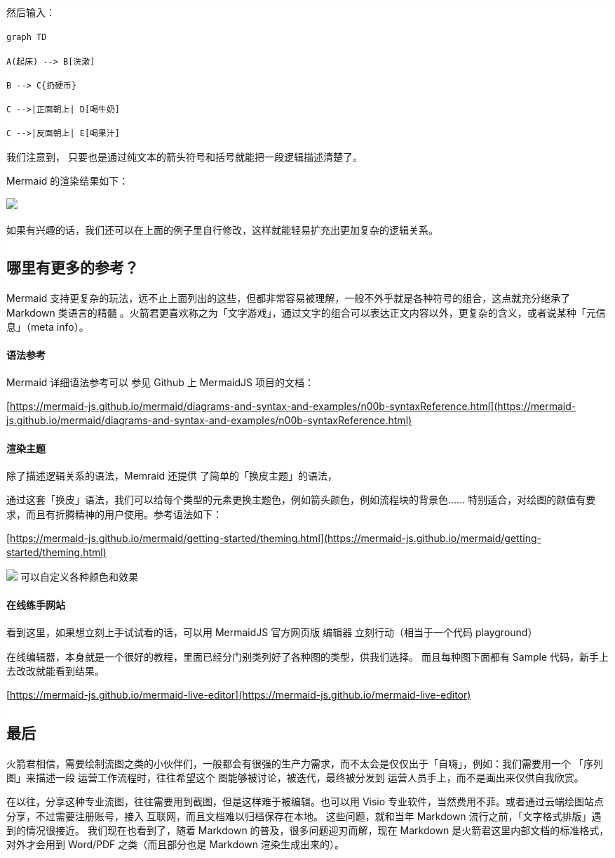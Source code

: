 然后输入：

`graph TD`

`A(起床) --> B[洗漱]`

`B --> C{扔硬币}`

`C -->|正面朝上| D[喝牛奶]`

`C -->|反面朝上| E[喝果汁]`

我们注意到， 只要也是通过纯文本的箭头符号和括号就能把一段逻辑描述清楚了。

Mermaid 的渲染结果如下：

![](https://cdn.sspai.com/2020/10/09/5f2d6f87fb95c60d038a6c4836789d77.png)

如果有兴趣的话，我们还可以在上面的例子里自行修改，这样就能轻易扩充出更加复杂的逻辑关系。

哪里有更多的参考？
---------

Mermaid 支持更复杂的玩法，远不止上面列出的这些，但都非常容易被理解，一般不外乎就是各种符号的组合，这点就充分继承了 Markdown 类语言的精髓 。火箭君更喜欢称之为「文字游戏」，通过文字的组合可以表达正文内容以外，更复杂的含义，或者说某种「元信息」（meta info）。

#### 语法参考

Mermaid 详细语法参考可以 参见 Github 上 MermaidJS 项目的文档：

[https://mermaid-js.github.io/mermaid/diagrams-and-syntax-and-examples/n00b-syntaxReference.html](https://mermaid-js.github.io/mermaid/diagrams-and-syntax-and-examples/n00b-syntaxReference.html)

#### 渲染主题

除了描述逻辑关系的语法，Memraid 还提供 了简单的「换皮主题」的语法，

通过这套「换皮」语法，我们可以给每个类型的元素更换主题色，例如箭头颜色，例如流程块的背景色…… 特别适合，对绘图的颜值有要求，而且有折腾精神的用户使用。参考语法如下：

[https://mermaid-js.github.io/mermaid/getting-started/theming.html](https://mermaid-js.github.io/mermaid/getting-started/theming.html)

![](https://cdn.sspai.com/2020/10/09/08160a1554b12e4c4de92385c01b663c.png) 可以自定义各种颜色和效果

#### 在线练手网站

看到这里，如果想立刻上手试试看的话，可以用 MermaidJS 官方网页版 编辑器 立刻行动（相当于一个代码 playground）

在线编辑器，本身就是一个很好的教程，里面已经分门别类列好了各种图的类型，供我们选择。 而且每种图下面都有 Sample 代码，新手上去改改就能看到结果。

[https://mermaid-js.github.io/mermaid-live-editor](https://mermaid-js.github.io/mermaid-live-editor)

最后
--

火箭君相信，需要绘制流图之类的小伙伴们，一般都会有很强的生产力需求，而不太会是仅仅出于「自嗨」，例如：我们需要用一个 「序列图」来描述一段 运营工作流程时，往往希望这个 图能够被讨论，被迭代，最终被分发到 运营人员手上，而不是画出来仅供自我欣赏。

在以往，分享这种专业流图，往往需要用到截图，但是这样难于被编辑。也可以用 Visio 专业软件，当然费用不菲。或者通过云端绘图站点分享，不过需要注册账号，接入 互联网，而且文档难以归档保存在本地。 这些问题，就和当年 Markdown 流行之前，「文字格式排版」遇到的情况很接近。 我们现在也看到了，随着 Markdown 的普及，很多问题迎刃而解，现在 Markdown 是火箭君这里内部文档的标准格式，对外才会用到 Word/PDF 之类（而且部分也是 Markdown 渲染生成出来的）。
